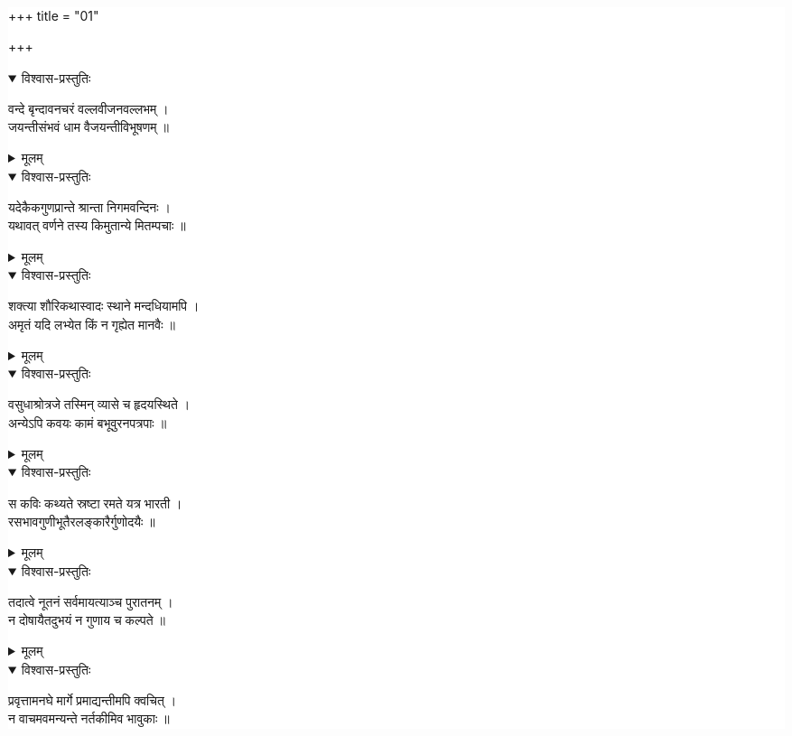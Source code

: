 +++
title = "01"

+++

<details open><summary>विश्वास-प्रस्तुतिः</summary>

वन्दे बृन्दावनचरं वल्लवीजनवल्लभम् ।  
जयन्तीसंभवं धाम वैजयन्तीविभूषणम् ॥
</details>

<details><summary>मूलम्</summary></details>


<details open><summary>विश्वास-प्रस्तुतिः</summary>

यदेकैकगुणप्रान्ते श्रान्ता निगमवन्दिनः ।  
यथावत् वर्णने तस्य किमुतान्ये मितम्पचाः ॥
</details>

<details><summary>मूलम्</summary></details>


<details open><summary>विश्वास-प्रस्तुतिः</summary>

शक्त्या शौरिकथास्वादः स्थाने मन्दधियामपि ।  
अमृतं यदि लभ्येत किं न गृह्येत मानवैः ॥
</details>

<details><summary>मूलम्</summary></details>


<details open><summary>विश्वास-प्रस्तुतिः</summary>

वसुधाश्रोत्रजे तस्मिन् व्यासे च हृदयस्थिते ।  
अन्येऽपि कवयः कामं बभूवुरनपत्रपाः ॥
</details>

<details><summary>मूलम्</summary></details>


<details open><summary>विश्वास-प्रस्तुतिः</summary>

स कविः कथ्यते स्रष्टा रमते यत्र भारती ।  
रसभावगुणीभूतैरलङ्कारैर्गुणोदयैः ॥
</details>

<details><summary>मूलम्</summary></details>


<details open><summary>विश्वास-प्रस्तुतिः</summary>

तदात्वे नूतनं सर्वमायत्याञ्च पुरातनम् ।  
न दोषायैतदुभयं न गुणाय च कल्पते ॥
</details>

<details><summary>मूलम्</summary></details>


<details open><summary>विश्वास-प्रस्तुतिः</summary>

प्रवृत्तामनघे मार्गे प्रमाद्यन्तीमपि क्वचित् ।  
न वाचमवमन्यन्ते नर्तकीमिव भावुकाः ॥
</details>
